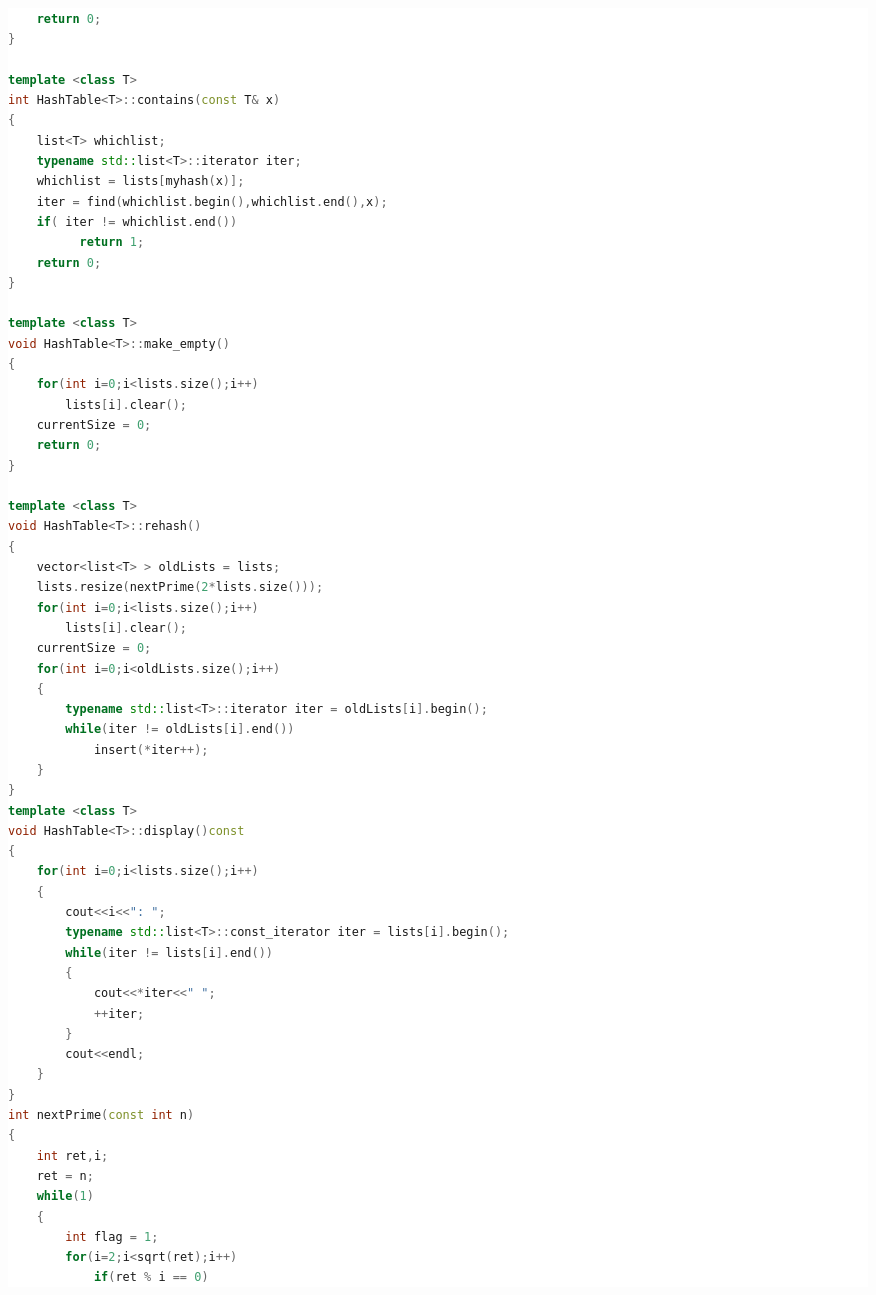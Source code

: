 ```c++
    return 0;
}

template <class T>
int HashTable<T>::contains(const T& x)
{
    list<T> whichlist;
    typename std::list<T>::iterator iter;
    whichlist = lists[myhash(x)];
    iter = find(whichlist.begin(),whichlist.end(),x);
    if( iter != whichlist.end())
          return 1;
    return 0;
}

template <class T>
void HashTable<T>::make_empty()
{
    for(int i=0;i<lists.size();i++)
        lists[i].clear();
    currentSize = 0;
    return 0;
}

template <class T>
void HashTable<T>::rehash()
{
    vector<list<T> > oldLists = lists;
    lists.resize(nextPrime(2*lists.size()));
    for(int i=0;i<lists.size();i++)
        lists[i].clear();
    currentSize = 0;
    for(int i=0;i<oldLists.size();i++)
    {
        typename std::list<T>::iterator iter = oldLists[i].begin();
        while(iter != oldLists[i].end())
            insert(*iter++);
    }
}
template <class T>
void HashTable<T>::display()const
{
    for(int i=0;i<lists.size();i++)
    {
        cout<<i<<": ";
        typename std::list<T>::const_iterator iter = lists[i].begin();
        while(iter != lists[i].end())
        {
            cout<<*iter<<" ";
            ++iter;
        }
        cout<<endl;
    }
}
int nextPrime(const int n)
{
    int ret,i;
    ret = n;
    while(1)
    {
        int flag = 1;
        for(i=2;i<sqrt(ret);i++)
            if(ret % i == 0)
```
